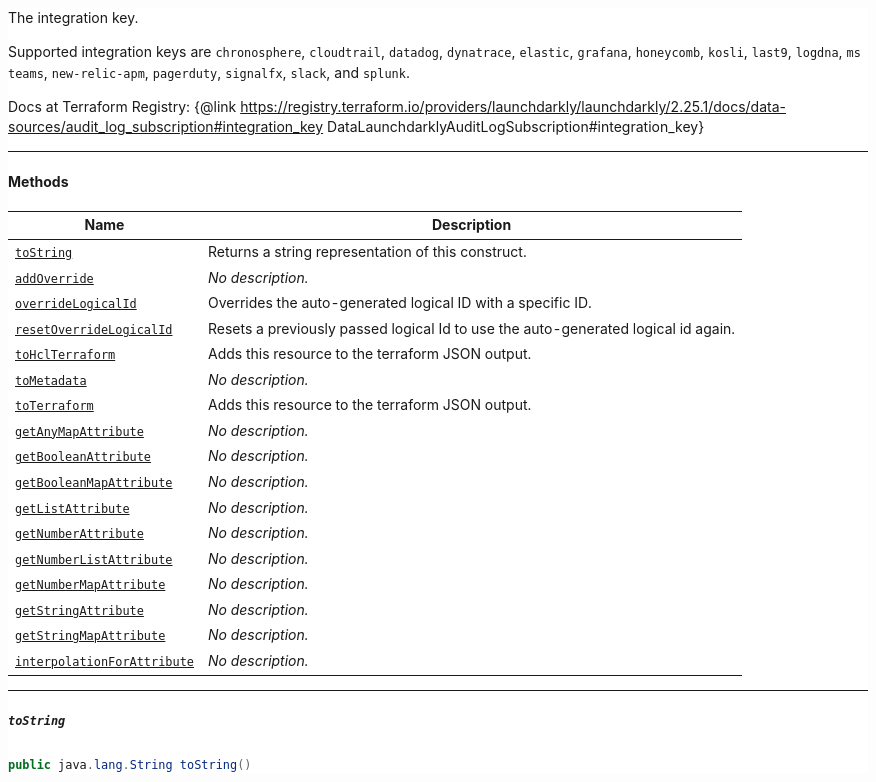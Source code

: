 The integration key.

Supported integration keys are `chronosphere`, `cloudtrail`, `datadog`, `dynatrace`, `elastic`, `grafana`, `honeycomb`, `kosli`, `last9`, `logdna`, `msteams`, `new-relic-apm`, `pagerduty`, `signalfx`, `slack`, and `splunk`.

Docs at Terraform Registry: {@link https://registry.terraform.io/providers/launchdarkly/launchdarkly/2.25.1/docs/data-sources/audit_log_subscription#integration_key DataLaunchdarklyAuditLogSubscription#integration_key}

---

#### Methods <a name="Methods" id="Methods"></a>

| **Name** | **Description** |
| --- | --- |
| <code><a href="#@cdktf/provider-launchdarkly.dataLaunchdarklyAuditLogSubscription.DataLaunchdarklyAuditLogSubscription.toString">toString</a></code> | Returns a string representation of this construct. |
| <code><a href="#@cdktf/provider-launchdarkly.dataLaunchdarklyAuditLogSubscription.DataLaunchdarklyAuditLogSubscription.addOverride">addOverride</a></code> | *No description.* |
| <code><a href="#@cdktf/provider-launchdarkly.dataLaunchdarklyAuditLogSubscription.DataLaunchdarklyAuditLogSubscription.overrideLogicalId">overrideLogicalId</a></code> | Overrides the auto-generated logical ID with a specific ID. |
| <code><a href="#@cdktf/provider-launchdarkly.dataLaunchdarklyAuditLogSubscription.DataLaunchdarklyAuditLogSubscription.resetOverrideLogicalId">resetOverrideLogicalId</a></code> | Resets a previously passed logical Id to use the auto-generated logical id again. |
| <code><a href="#@cdktf/provider-launchdarkly.dataLaunchdarklyAuditLogSubscription.DataLaunchdarklyAuditLogSubscription.toHclTerraform">toHclTerraform</a></code> | Adds this resource to the terraform JSON output. |
| <code><a href="#@cdktf/provider-launchdarkly.dataLaunchdarklyAuditLogSubscription.DataLaunchdarklyAuditLogSubscription.toMetadata">toMetadata</a></code> | *No description.* |
| <code><a href="#@cdktf/provider-launchdarkly.dataLaunchdarklyAuditLogSubscription.DataLaunchdarklyAuditLogSubscription.toTerraform">toTerraform</a></code> | Adds this resource to the terraform JSON output. |
| <code><a href="#@cdktf/provider-launchdarkly.dataLaunchdarklyAuditLogSubscription.DataLaunchdarklyAuditLogSubscription.getAnyMapAttribute">getAnyMapAttribute</a></code> | *No description.* |
| <code><a href="#@cdktf/provider-launchdarkly.dataLaunchdarklyAuditLogSubscription.DataLaunchdarklyAuditLogSubscription.getBooleanAttribute">getBooleanAttribute</a></code> | *No description.* |
| <code><a href="#@cdktf/provider-launchdarkly.dataLaunchdarklyAuditLogSubscription.DataLaunchdarklyAuditLogSubscription.getBooleanMapAttribute">getBooleanMapAttribute</a></code> | *No description.* |
| <code><a href="#@cdktf/provider-launchdarkly.dataLaunchdarklyAuditLogSubscription.DataLaunchdarklyAuditLogSubscription.getListAttribute">getListAttribute</a></code> | *No description.* |
| <code><a href="#@cdktf/provider-launchdarkly.dataLaunchdarklyAuditLogSubscription.DataLaunchdarklyAuditLogSubscription.getNumberAttribute">getNumberAttribute</a></code> | *No description.* |
| <code><a href="#@cdktf/provider-launchdarkly.dataLaunchdarklyAuditLogSubscription.DataLaunchdarklyAuditLogSubscription.getNumberListAttribute">getNumberListAttribute</a></code> | *No description.* |
| <code><a href="#@cdktf/provider-launchdarkly.dataLaunchdarklyAuditLogSubscription.DataLaunchdarklyAuditLogSubscription.getNumberMapAttribute">getNumberMapAttribute</a></code> | *No description.* |
| <code><a href="#@cdktf/provider-launchdarkly.dataLaunchdarklyAuditLogSubscription.DataLaunchdarklyAuditLogSubscription.getStringAttribute">getStringAttribute</a></code> | *No description.* |
| <code><a href="#@cdktf/provider-launchdarkly.dataLaunchdarklyAuditLogSubscription.DataLaunchdarklyAuditLogSubscription.getStringMapAttribute">getStringMapAttribute</a></code> | *No description.* |
| <code><a href="#@cdktf/provider-launchdarkly.dataLaunchdarklyAuditLogSubscription.DataLaunchdarklyAuditLogSubscription.interpolationForAttribute">interpolationForAttribute</a></code> | *No description.* |

---

##### `toString` <a name="toString" id="@cdktf/provider-launchdarkly.dataLaunchdarklyAuditLogSubscription.DataLaunchdarklyAuditLogSubscription.toString"></a>

```java
public java.lang.String toString()
```
